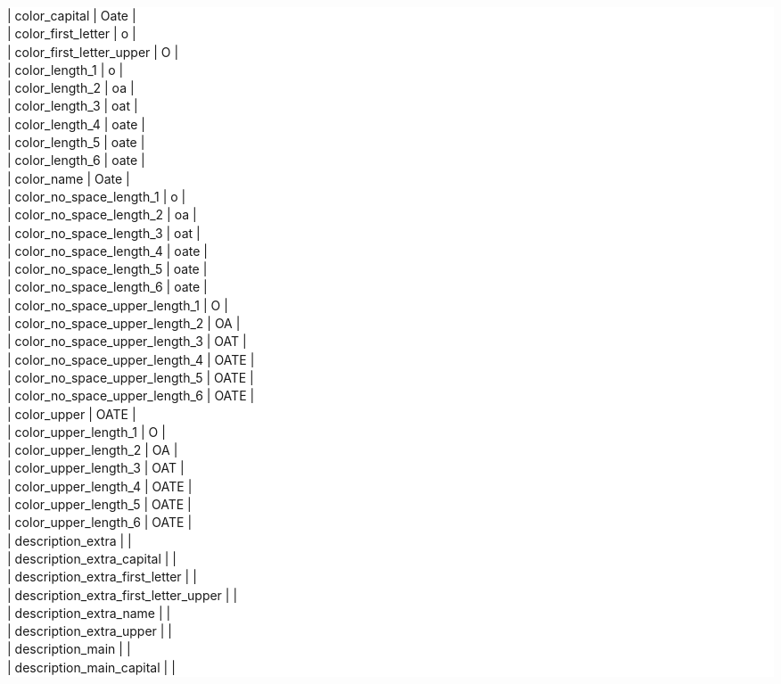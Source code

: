 | color_capital | Oate |  
| color_first_letter | o |  
| color_first_letter_upper | O |  
| color_length_1 | o |  
| color_length_2 | oa |  
| color_length_3 | oat |  
| color_length_4 | oate |  
| color_length_5 | oate |  
| color_length_6 | oate |  
| color_name | Oate |  
| color_no_space_length_1 | o |  
| color_no_space_length_2 | oa |  
| color_no_space_length_3 | oat |  
| color_no_space_length_4 | oate |  
| color_no_space_length_5 | oate |  
| color_no_space_length_6 | oate |  
| color_no_space_upper_length_1 | O |  
| color_no_space_upper_length_2 | OA |  
| color_no_space_upper_length_3 | OAT |  
| color_no_space_upper_length_4 | OATE |  
| color_no_space_upper_length_5 | OATE |  
| color_no_space_upper_length_6 | OATE |  
| color_upper | OATE |  
| color_upper_length_1 | O |  
| color_upper_length_2 | OA |  
| color_upper_length_3 | OAT |  
| color_upper_length_4 | OATE |  
| color_upper_length_5 | OATE |  
| color_upper_length_6 | OATE |  
| description_extra |  |  
| description_extra_capital |  |  
| description_extra_first_letter |  |  
| description_extra_first_letter_upper |  |  
| description_extra_name |  |  
| description_extra_upper |  |  
| description_main |  |  
| description_main_capital |  |  